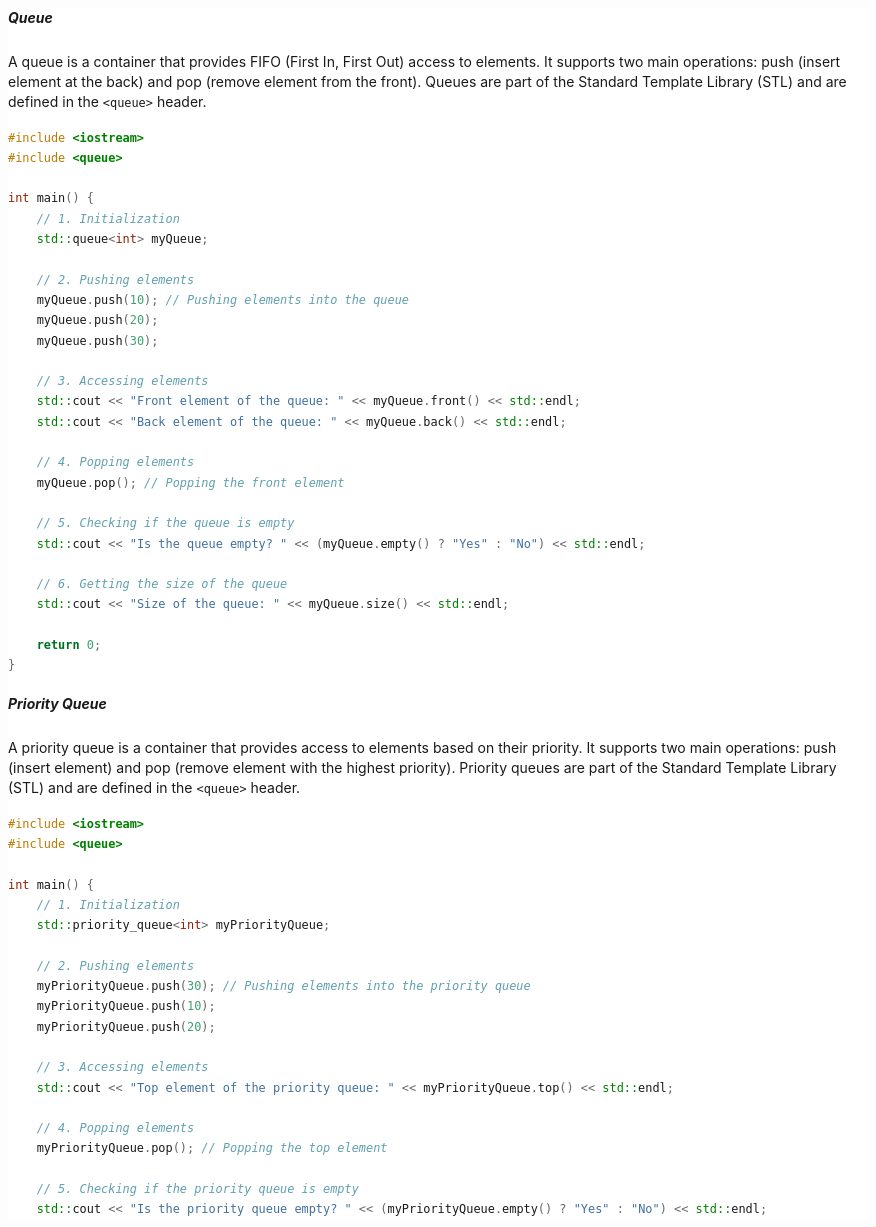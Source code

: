 ##### Queue

A queue is a container that provides FIFO (First In, First Out) access to elements. It supports two main operations: push (insert element at the back) and pop (remove element from the front). Queues are part of the Standard Template Library (STL) and are defined in the `<queue>` header.

```cpp
#include <iostream>
#include <queue>

int main() {
    // 1. Initialization
    std::queue<int> myQueue;

    // 2. Pushing elements
    myQueue.push(10); // Pushing elements into the queue
    myQueue.push(20);
    myQueue.push(30);

    // 3. Accessing elements
    std::cout << "Front element of the queue: " << myQueue.front() << std::endl;
    std::cout << "Back element of the queue: " << myQueue.back() << std::endl;

    // 4. Popping elements
    myQueue.pop(); // Popping the front element

    // 5. Checking if the queue is empty
    std::cout << "Is the queue empty? " << (myQueue.empty() ? "Yes" : "No") << std::endl;

    // 6. Getting the size of the queue
    std::cout << "Size of the queue: " << myQueue.size() << std::endl;

    return 0;
}
```

##### Priority Queue

A priority queue is a container that provides access to elements based on their priority. It supports two main operations: push (insert element) and pop (remove element with the highest priority). Priority queues are part of the Standard Template Library (STL) and are defined in the `<queue>` header.

```cpp
#include <iostream>
#include <queue>

int main() {
	// 1. Initialization
	std::priority_queue<int> myPriorityQueue;

	// 2. Pushing elements
	myPriorityQueue.push(30); // Pushing elements into the priority queue
	myPriorityQueue.push(10);
	myPriorityQueue.push(20);

	// 3. Accessing elements
	std::cout << "Top element of the priority queue: " << myPriorityQueue.top() << std::endl;

	// 4. Popping elements
	myPriorityQueue.pop(); // Popping the top element

	// 5. Checking if the priority queue is empty
	std::cout << "Is the priority queue empty? " << (myPriorityQueue.empty() ? "Yes" : "No") << std::endl;

```